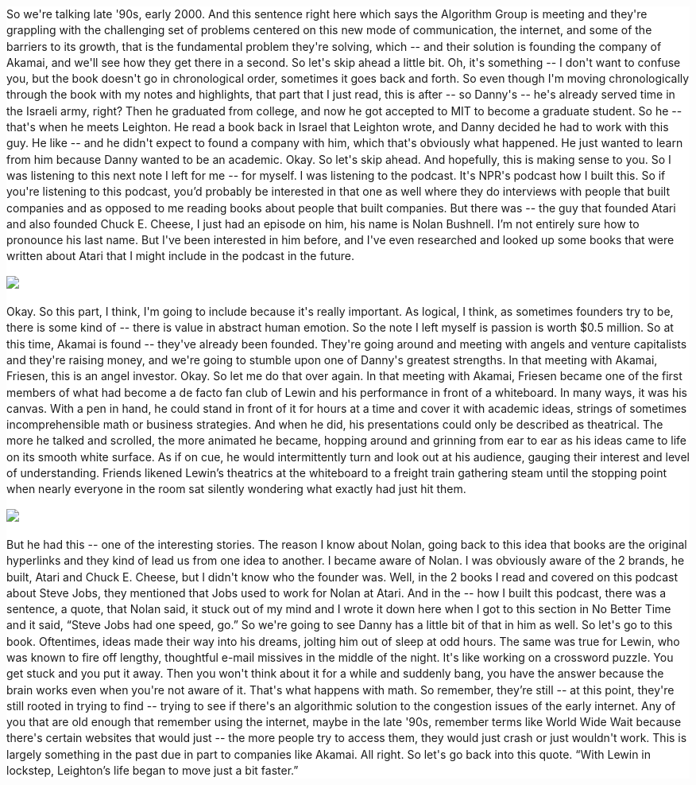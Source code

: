 So we're talking late '90s, early 2000. And this sentence right here which says the Algorithm Group is meeting and they're grappling with the challenging set of problems centered on this new mode of communication, the internet, and some of the barriers to its growth, that is the fundamental problem they're solving, which -- and their solution is founding the company of Akamai, and we'll see how they get there in a second. So let's skip ahead a little bit. Oh, it's something -- I don't want to confuse you, but the book doesn't go in chronological order, sometimes it goes back and forth. So even though I'm moving chronologically through the book with my notes and highlights, that part that I just read, this is after -- so Danny's -- he's already served time in the Israeli army, right? Then he graduated from college, and now he got accepted to MIT to become a graduate student. So he -- that's when he meets Leighton. He read a book back in Israel that Leighton wrote, and Danny decided he had to work with this guy. He like -- and he didn't expect to found a company with him, which that's obviously what happened. He just wanted to learn from him because Danny wanted to be an academic. Okay. So let's skip ahead. And hopefully, this is making sense to you. So I was listening to this next note I left for me -- for myself. I was listening to the podcast. It's NPR's podcast how I built this. So if you're listening to this podcast, you’d probably be interested in that one as well where they do interviews with people that built companies and as opposed to me reading books about people that built companies. But there was -- the guy that founded Atari and also founded Chuck E. Cheese, I just had an episode on him, his name is Nolan Bushnell. I’m not entirely sure how to pronounce his last name. But I've been interested in him before, and I've even researched and looked up some books that were written about Atari that I might include in the podcast in the future.

![](https://www.foundersnotes.com/static/images/new_icons/chevron-down-alt-thin.svg)

Okay. So this part, I think, I'm going to include because it's really important. As logical, I think, as sometimes founders try to be, there is some kind of -- there is value in abstract human emotion. So the note I left myself is passion is worth $0.5 million. So at this time, Akamai is found -- they've already been founded. They're going around and meeting with angels and venture capitalists and they're raising money, and we're going to stumble upon one of Danny's greatest strengths. In that meeting with Akamai, Friesen, this is an angel investor. Okay. So let me do that over again. In that meeting with Akamai, Friesen became one of the first members of what had become a de facto fan club of Lewin and his performance in front of a whiteboard. In many ways, it was his canvas. With a pen in hand, he could stand in front of it for hours at a time and cover it with academic ideas, strings of sometimes incomprehensible math or business strategies. And when he did, his presentations could only be described as theatrical. The more he talked and scrolled, the more animated he became, hopping around and grinning from ear to ear as his ideas came to life on its smooth white surface. As if on cue, he would intermittently turn and look out at his audience, gauging their interest and level of understanding. Friends likened Lewin’s theatrics at the whiteboard to a freight train gathering steam until the stopping point when nearly everyone in the room sat silently wondering what exactly had just hit them.

![](https://www.foundersnotes.com/static/images/new_icons/chevron-down-alt-thin.svg)

But he had this -- one of the interesting stories. The reason I know about Nolan, going back to this idea that books are the original hyperlinks and they kind of lead us from one idea to another. I became aware of Nolan. I was obviously aware of the 2 brands, he built, Atari and Chuck E. Cheese, but I didn't know who the founder was. Well, in the 2 books I read and covered on this podcast about Steve Jobs, they mentioned that Jobs used to work for Nolan at Atari. And in the -- how I built this podcast, there was a sentence, a quote, that Nolan said, it stuck out of my mind and I wrote it down here when I got to this section in No Better Time and it said, “Steve Jobs had one speed, go.” So we're going to see Danny has a little bit of that in him as well. So let's go to this book. Oftentimes, ideas made their way into his dreams, jolting him out of sleep at odd hours. The same was true for Lewin, who was known to fire off lengthy, thoughtful e-mail missives in the middle of the night. It's like working on a crossword puzzle. You get stuck and you put it away. Then you won't think about it for a while and suddenly bang, you have the answer because the brain works even when you're not aware of it. That's what happens with math. So remember, they’re still -- at this point, they're still rooted in trying to find -- trying to see if there's an algorithmic solution to the congestion issues of the early internet. Any of you that are old enough that remember using the internet, maybe in the late '90s, remember terms like World Wide Wait because there's certain websites that would just -- the more people try to access them, they would just crash or just wouldn't work. This is largely something in the past due in part to companies like Akamai. All right. So let's go back into this quote. “With Lewin in lockstep, Leighton’s life began to move just a bit faster.”
